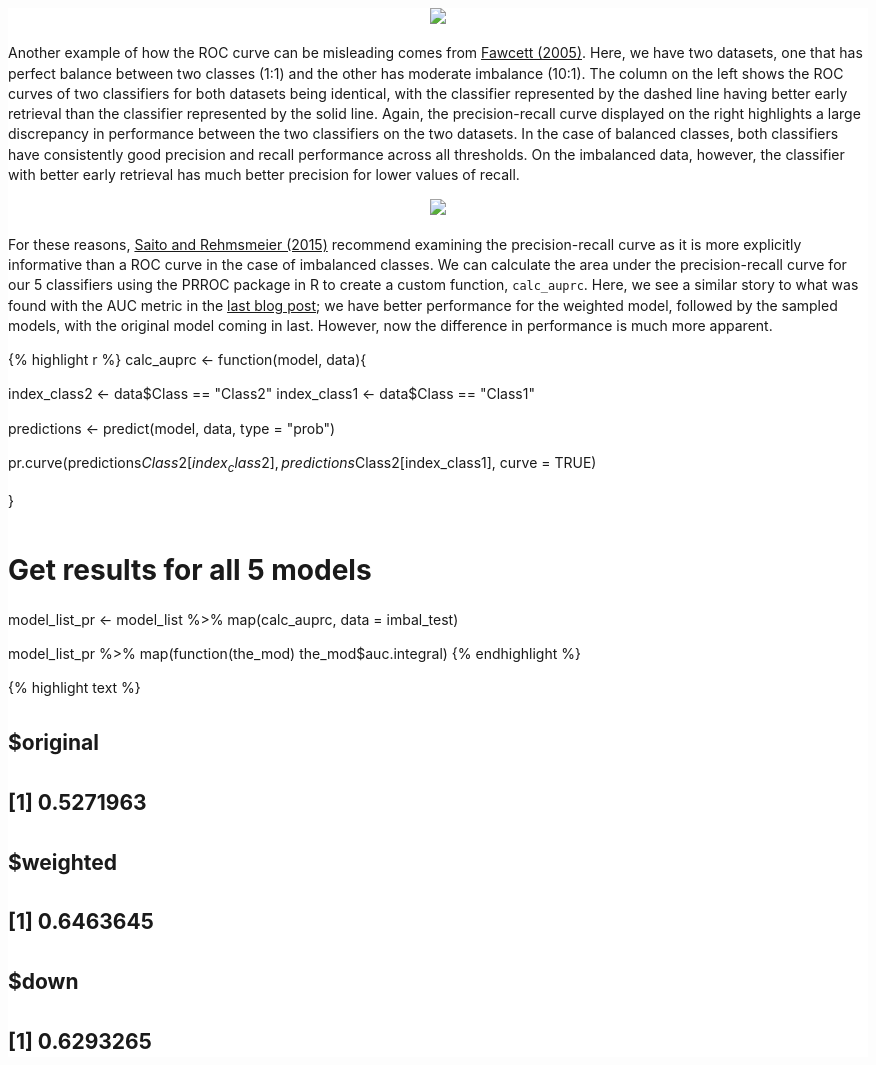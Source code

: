 <center><img src="/figs/2017-01-03-imbalanced-classes-part-2/roc_pr_compare.png"></center>

Another example of how the ROC curve can be misleading comes from [Fawcett (2005)](http://people.inf.elte.hu/kiss/11dwhdm/roc.pdf). Here, we have two datasets, one that has perfect balance between two classes (1:1) and the other has moderate imbalance (10:1). The column on the left shows the ROC curves of two classifiers for both datasets being identical, with the classifier represented by the dashed line having better early retrieval than the classifier represented by the solid line. Again, the precision-recall curve displayed on the right highlights a large discrepancy in performance between the two classifiers on the two datasets. In the case of balanced classes, both classifiers have consistently good precision and recall performance across all thresholds. On the imbalanced data, however, the classifier with better early retrieval has much better precision for lower values of recall. 

<center><img src="/figs/2017-01-03-imbalanced-classes-part-2/roc_pr_balance_imbalance.png"></center>

For these reasons, [Saito and Rehmsmeier (2015)](http://journals.plos.org/plosone/article?id=10.1371/journal.pone.0118432) recommend examining the precision-recall curve as it is more explicitly informative than a ROC curve in the case of imbalanced classes. We can calculate the area under the precision-recall curve for our 5 classifiers using the PRROC package in R to create a custom function, `calc_auprc`. Here, we see a similar story to what was found with the AUC metric in the [last blog post](http://dpmartin42.github.io/blogposts/r/imbalanced-classes-part-1); we have better performance for the weighted model, followed by the sampled models, with the original model coming in last. However, now the difference in performance is much more apparent.



{% highlight r %}
calc_auprc <- function(model, data){
  
  index_class2 <- data$Class == "Class2"
  index_class1 <- data$Class == "Class1"
  
  predictions <- predict(model, data, type = "prob")
  
  pr.curve(predictions$Class2[index_class2],
           predictions$Class2[index_class1],
           curve = TRUE)
  
}

# Get results for all 5 models

model_list_pr <- model_list %>%
  map(calc_auprc, data = imbal_test)

model_list_pr %>%
  map(function(the_mod) the_mod$auc.integral)
{% endhighlight %}



{% highlight text %}
## $original
## [1] 0.5271963
## 
## $weighted
## [1] 0.6463645
## 
## $down
## [1] 0.6293265
## 